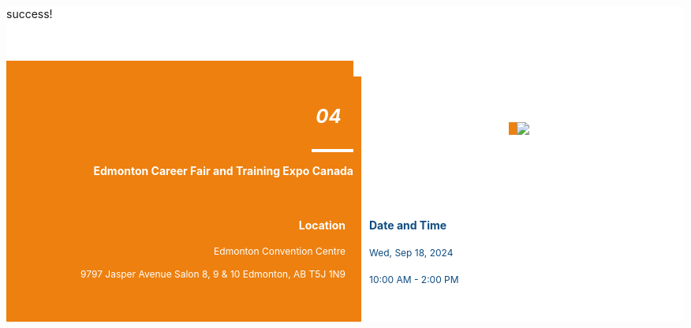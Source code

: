 success!</p><p style="text-align: left;text-wrap: wrap;"><br></p></section></section></section></section></section><section style="display: flex;flex-flow: row;text-align: center;justify-content: center;"><section style="display: inline-block;vertical-align: top;width: 50%;background-color: rgb(237, 128, 15);padding-top: 10px;padding-bottom: 10px;padding-left: 10px;flex: 0 0 auto;align-self: stretch;border-width: 0px;"><svg viewBox="0 0 1 1" style="float:left;line-height:0;width:0;vertical-align:top;"></svg></section><section style="display: inline-block;vertical-align: top;width: auto;padding-top: 10px;padding-right: 10px;padding-bottom: 10px;border-width: 0px;border-style: none;border-color: rgb(62, 62, 62);flex: 100 100 0%;align-self: stretch;height: auto;letter-spacing: 0px;background-position: 0% 0%;background-repeat: repeat;background-attachment: scroll;background-image: url(&quot;https://mmbiz.qpic.cn/mmbiz_jpg/cY0qSDjdkFdicQ3VBwLAhYiccluqMibk8XpLD2tsstXNl62fvJZiaQQDpFHl0uxPRo75aS7URuxdCgZrEMBmuYdvBQ/640?wx_fmt=jpeg&amp;from=appmsg&quot;);background-size: 12% !important;"><svg viewBox="0 0 1 1" style="float:left;line-height:0;width:0;vertical-align:top;"></svg></section></section><section style="display: flex;flex-flow: row;text-align: center;justify-content: center;"><section style="display: inline-block;vertical-align: top;width: 50%;background-color: rgb(237, 128, 15);padding: 10px;flex: 0 0 auto;align-self: stretch;border-width: 0px;"><section style="text-align: right;justify-content: flex-end;display: flex;flex-flow: row;"><section style="display: inline-block;width: auto;vertical-align: top;min-width: 10%;flex: 0 0 auto;height: auto;border-bottom: 4px solid rgb(255, 255, 255);border-bottom-right-radius: 0px;padding-right: 10px;align-self: flex-start;"><section style="font-size: 24px;color: rgb(255, 255, 255);text-align: center;"><p><em><strong>04</strong></em></p></section></section></section><section style="text-align: right;"><p><span style="color: rgb(255, 255, 255);"><strong>Edmonton Career Fair and Training Expo Canada</strong></span></p></section></section><section style="display: inline-block;vertical-align: top;width: auto;padding-top: 10px;padding-right: 10px;padding-bottom: 10px;background-position: 0% 0%;background-repeat: repeat;background-attachment: scroll;border-width: 0px;border-style: none;border-color: rgb(62, 62, 62);flex: 100 100 0%;align-self: stretch;height: auto;letter-spacing: 0px;background-image: url(&quot;https://mmbiz.qpic.cn/mmbiz_jpg/cY0qSDjdkFdicQ3VBwLAhYiccluqMibk8XpLD2tsstXNl62fvJZiaQQDpFHl0uxPRo75aS7URuxdCgZrEMBmuYdvBQ/640?wx_fmt=jpeg&amp;from=appmsg&quot;);background-size: 12% !important;"><section style="text-align: justify;"><p style="text-wrap: wrap;"><br></p></section><section style="margin-right: 0%;margin-bottom: 10px;margin-left: 0%;line-height: 0;"><section style="vertical-align: middle;display: inline-block;line-height: 0;border-style: solid;border-width: 0px 0px 0px 10px;border-color: rgb(62, 62, 62) rgb(62, 62, 62) rgb(62, 62, 62) rgb(237, 128, 15);box-shadow: rgb(0, 0, 0) 0px 0px 0px;"><img data-imgfileid="100005430" data-ratio="0.524468085106383" data-s="300,640" data-src="https://mmbiz.qpic.cn/mmbiz_jpg/cY0qSDjdkFdicQ3VBwLAhYiccluqMibk8XpENcsCZic9v8H8pOGbfovZbvmpLIZ2YgPHlYqOecymHDbxZu3IOiaqntw/640?wx_fmt=jpeg&amp;from=appmsg" data-type="jpeg" data-w="940" style="vertical-align: middle;width: 100%;" src="./images/image_16.jpg"></section></section><section style="text-align: justify;"><p style="text-wrap: wrap;"><br></p></section></section></section><section style="display: flex;flex-flow: row;text-align: center;justify-content: center;"><section style="display: inline-block;vertical-align: top;width: 50%;background-color: rgb(237, 128, 15);padding: 10px;flex: 0 0 auto;align-self: stretch;border-width: 0px;"><section style="color: rgb(255, 255, 255);padding-right: 10px;padding-left: 10px;text-align: justify;"><p style="text-align: right;text-wrap: wrap;"><strong>Location</strong></p></section><section style="color: rgb(255, 255, 255);font-size: 12px;text-align: right;padding-right: 10px;padding-left: 10px;"><p>Edmonton Convention Centre</p><p>9797 Jasper Avenue Salon 8, 9 &amp; 10 Edmonton, AB T5J 1N9<br></p><p><br></p></section></section><section style="display: inline-block;vertical-align: top;width: auto;padding-top: 10px;padding-right: 10px;padding-bottom: 10px;background-position: 0% 0%;background-repeat: repeat;background-attachment: scroll;border-width: 0px;border-style: none;border-color: rgb(62, 62, 62);flex: 100 100 0%;align-self: stretch;height: auto;letter-spacing: 0px;background-image: url(&quot;https://mmbiz.qpic.cn/mmbiz_jpg/cY0qSDjdkFdicQ3VBwLAhYiccluqMibk8XpLD2tsstXNl62fvJZiaQQDpFHl0uxPRo75aS7URuxdCgZrEMBmuYdvBQ/640?wx_fmt=jpeg&amp;from=appmsg&quot;);background-size: 12% !important;"><section style="color: rgb(15, 76, 129);padding-right: 10px;padding-left: 10px;text-align: justify;"><p style="text-wrap: wrap;"><strong>Date and Time</strong></p><p style="text-wrap: wrap;"><span style="font-size: 12px;">Wed, Sep 18, 2024&nbsp;</span></p><p style="text-wrap: wrap;"><span style="font-size: 12px;">10:00 AM - 2:00 PM